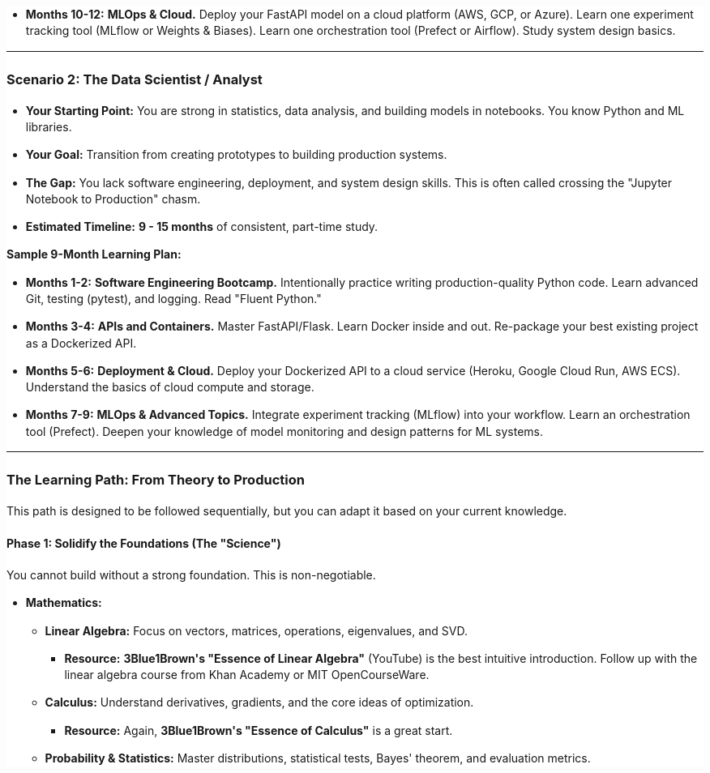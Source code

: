- **Months 10-12:** **MLOps & Cloud.** Deploy your FastAPI model on a cloud platform (AWS, GCP, or Azure). Learn one experiment tracking tool (MLflow or Weights & Biases). Learn one orchestration tool (Prefect or Airflow). Study system design basics.
    

---

### Scenario 2: The Data Scientist / Analyst

- **Your Starting Point:** You are strong in statistics, data analysis, and building models in notebooks. You know Python and ML libraries.
    
- **Your Goal:** Transition from creating prototypes to building production systems.
    
- **The Gap:** You lack software engineering, deployment, and system design skills. This is often called crossing the "Jupyter Notebook to Production" chasm.
    
- **Estimated Timeline:** **9 - 15 months** of consistent, part-time study.
    

**Sample 9-Month Learning Plan:**

- **Months 1-2:** **Software Engineering Bootcamp.** Intentionally practice writing production-quality Python code. Learn advanced Git, testing (pytest), and logging. Read "Fluent Python."
    
- **Months 3-4:** **APIs and Containers.** Master FastAPI/Flask. Learn Docker inside and out. Re-package your best existing project as a Dockerized API.
    
- **Months 5-6:** **Deployment & Cloud.** Deploy your Dockerized API to a cloud service (Heroku, Google Cloud Run, AWS ECS). Understand the basics of cloud compute and storage.
    
- **Months 7-9:** **MLOps & Advanced Topics.** Integrate experiment tracking (MLflow) into your workflow. Learn an orchestration tool (Prefect). Deepen your knowledge of model monitoring and design patterns for ML systems.


---

### The Learning Path: From Theory to Production

This path is designed to be followed sequentially, but you can adapt it based on your current knowledge.

#### Phase 1: Solidify the Foundations (The "Science")

You cannot build without a strong foundation. This is non-negotiable.

- **Mathematics:**
    
    - **Linear Algebra:** Focus on vectors, matrices, operations, eigenvalues, and SVD.
        
        - **Resource:** **3Blue1Brown's "Essence of Linear Algebra"** (YouTube) is the best intuitive introduction. Follow up with the linear algebra course from Khan Academy or MIT OpenCourseWare.
            
    - **Calculus:** Understand derivatives, gradients, and the core ideas of optimization.
        
        - **Resource:** Again, **3Blue1Brown's "Essence of Calculus"** is a great start.
            
    - **Probability & Statistics:** Master distributions, statistical tests, Bayes' theorem, and evaluation metrics.
        